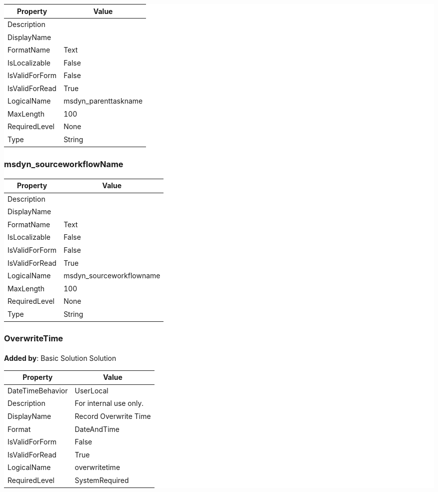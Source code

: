 |Property|Value|
|--------|-----|
|Description||
|DisplayName||
|FormatName|Text|
|IsLocalizable|False|
|IsValidForForm|False|
|IsValidForRead|True|
|LogicalName|msdyn_parenttaskname|
|MaxLength|100|
|RequiredLevel|None|
|Type|String|


### <a name="BKMK_msdyn_sourceworkflowName"></a> msdyn_sourceworkflowName

|Property|Value|
|--------|-----|
|Description||
|DisplayName||
|FormatName|Text|
|IsLocalizable|False|
|IsValidForForm|False|
|IsValidForRead|True|
|LogicalName|msdyn_sourceworkflowname|
|MaxLength|100|
|RequiredLevel|None|
|Type|String|


### <a name="BKMK_OverwriteTime"></a> OverwriteTime

**Added by**: Basic Solution Solution

|Property|Value|
|--------|-----|
|DateTimeBehavior|UserLocal|
|Description|For internal use only.|
|DisplayName|Record Overwrite Time|
|Format|DateAndTime|
|IsValidForForm|False|
|IsValidForRead|True|
|LogicalName|overwritetime|
|RequiredLevel|SystemRequired|
